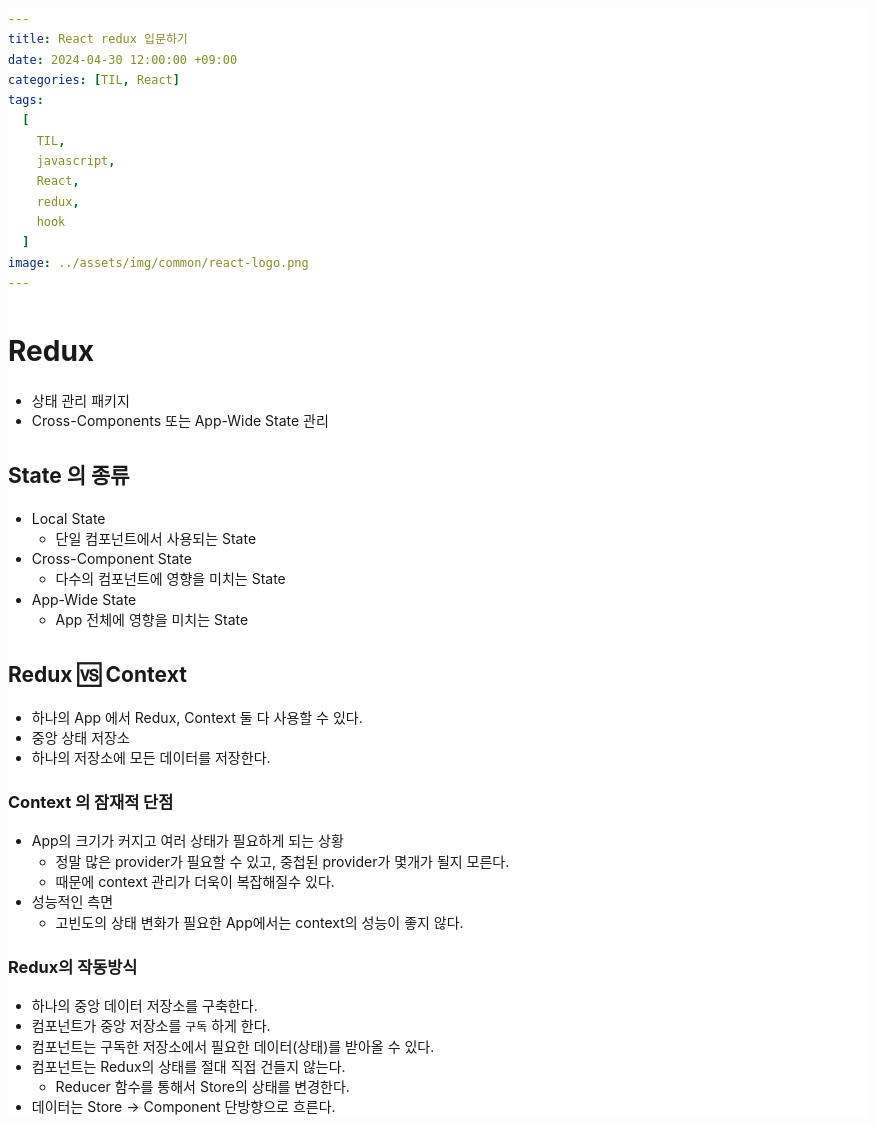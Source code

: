 ```yaml
---
title: React redux 입문하기
date: 2024-04-30 12:00:00 +09:00
categories: [TIL, React]
tags:
  [
    TIL,
    javascript,
    React,
    redux,
    hook
  ]
image: ../assets/img/common/react-logo.png
---
```


# Redux

- 상태 관리 패키지
- Cross-Components 또는 App-Wide State 관리

## State 의 종류

- Local State
    - 단일 컴포넌트에서 사용되는 State
- Cross-Component State
    - 다수의 컴포넌트에 영향을 미치는 State
- App-Wide State
    - App 전체에 영향을 미치는 State

## Redux 🆚 Context

- 하나의 App 에서 Redux, Context 둘 다 사용할 수 있다.
- 중앙 상태 저장소
- 하나의 저장소에 모든 데이터를 저장한다.

### Context 의 잠재적 단점

- App의 크기가 커지고 여러 상태가 필요하게 되는 상황
    - 정말 많은 provider가 필요할 수 있고, 중첩된 provider가 몇개가 될지 모른다.
    - 때문에 context 관리가 더욱이 복잡해질수 있다.
- 성능적인 측면
    - 고빈도의 상태 변화가 필요한 App에서는 context의 성능이 좋지 않다.

### Redux의 작동방식

- 하나의 중앙 데이터 저장소를 구축한다.
- 컴포넌트가 중앙 저장소를 `구독` 하게 한다.
- 컴포넌트는 구독한 저장소에서 필요한 데이터(상태)를 받아올 수 있다.
- 컴포넌트는 Redux의 상태를 절대 직접 건들지 않는다.
    - Reducer 함수를 통해서 Store의 상태를 변경한다.
- 데이터는 Store → Component 단방향으로 흐른다.
    